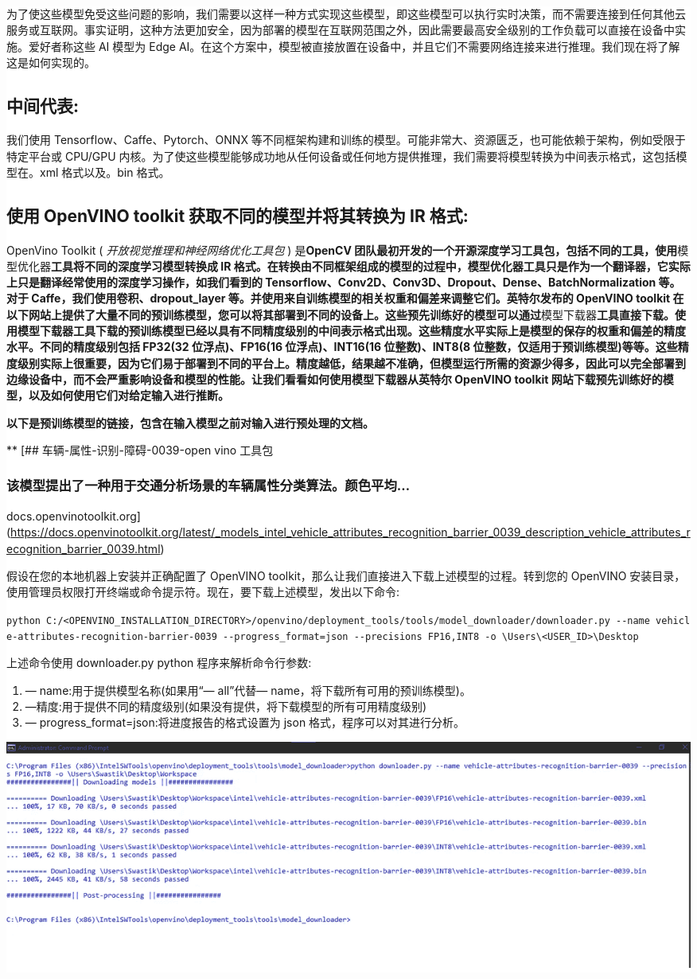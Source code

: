 为了使这些模型免受这些问题的影响，我们需要以这样一种方式实现这些模型，即这些模型可以执行实时决策，而不需要连接到任何其他云服务或互联网。事实证明，这种方法更加安全，因为部署的模型在互联网范围之外，因此需要最高安全级别的工作负载可以直接在设备中实施。爱好者称这些 AI 模型为 Edge AI。在这个方案中，模型被直接放置在设备中，并且它们不需要网络连接来进行推理。我们现在将了解这是如何实现的。

## 中间代表:

我们使用 Tensorflow、Caffe、Pytorch、ONNX 等不同框架构建和训练的模型。可能非常大、资源匮乏，也可能依赖于架构，例如受限于特定平台或 CPU/GPU 内核。为了使这些模型能够成功地从任何设备或任何地方提供推理，我们需要将模型转换为中间表示格式，这包括模型在。xml 格式以及。bin 格式。

## 使用 OpenVINO toolkit 获取不同的模型并将其转换为 IR 格式:

OpenVino Toolkit ( *开放视觉推理和神经网络优化工具包* ) 是**OpenCV 团队最初开发的一个开源深度学习工具包，包括不同的工具，使用**模型优化器**工具将不同的深度学习模型转换成 IR 格式。在转换由不同框架组成的模型的过程中，模型优化器工具只是作为一个翻译器，它实际上只是翻译经常使用的深度学习操作，如我们看到的 Tensorflow、Conv2D、Conv3D、Dropout、Dense、BatchNormalization 等。对于 Caffe，我们使用卷积、dropout_layer 等。并使用来自训练模型的相关权重和偏差来调整它们。英特尔发布的 OpenVINO toolkit 在以下网站上提供了大量不同的预训练模型，您可以将其部署到不同的设备上。这些预先训练好的模型可以通过**模型下载器**工具直接下载。使用模型下载器工具下载的预训练模型已经以具有不同精度级别的中间表示格式出现。这些精度水平实际上是模型的保存的权重和偏差的精度水平。不同的精度级别包括 FP32(32 位浮点)、FP16(16 位浮点)、INT16(16 位整数)、INT8(8 位整数，仅适用于预训练模型)等等。这些精度级别实际上很重要，因为它们易于部署到不同的平台上。精度越低，结果越不准确，但模型运行所需的资源少得多，因此可以完全部署到边缘设备中，而不会严重影响设备和模型的性能。让我们看看如何使用模型下载器从英特尔 OpenVINO toolkit 网站下载预先训练好的模型，以及如何使用它们对给定输入进行推断。**

**以下是预训练模型的链接，包含在输入模型之前对输入进行预处理的文档。**

**[](https://docs.openvinotoolkit.org/latest/_models_intel_vehicle_attributes_recognition_barrier_0039_description_vehicle_attributes_recognition_barrier_0039.html) [## 车辆-属性-识别-障碍-0039-open vino 工具包

### 该模型提出了一种用于交通分析场景的车辆属性分类算法。颜色平均…

docs.openvinotoolkit.org](https://docs.openvinotoolkit.org/latest/_models_intel_vehicle_attributes_recognition_barrier_0039_description_vehicle_attributes_recognition_barrier_0039.html) 

假设在您的本地机器上安装并正确配置了 OpenVINO toolkit，那么让我们直接进入下载上述模型的过程。转到您的 OpenVINO 安装目录，使用管理员权限打开终端或命令提示符。现在，要下载上述模型，发出以下命令:

```
python C:/<OPENVINO_INSTALLATION_DIRECTORY>/openvino/deployment_tools/tools/model_downloader/downloader.py --name vehicle-attributes-recognition-barrier-0039 --progress_format=json --precisions FP16,INT8 -o \Users\<USER_ID>\Desktop
```

上述命令使用 downloader.py python 程序来解析命令行参数:

1.  — name:用于提供模型名称(如果用“— all”代替— name，将下载所有可用的预训练模型)。
2.  —精度:用于提供不同的精度级别(如果没有提供，将下载模型的所有可用精度级别)
3.  — progress_format=json:将进度报告的格式设置为 json 格式，程序可以对其进行分析。

![](img/093f4c4faca2de76f734b1f7eb6fad4d.png)
